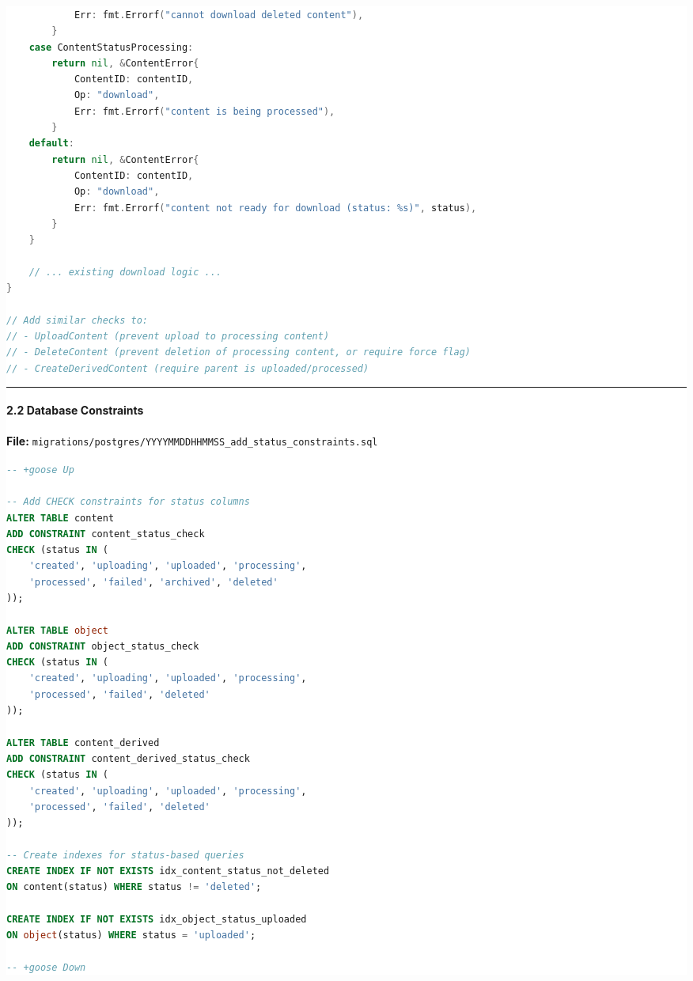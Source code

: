 ```go
            Err: fmt.Errorf("cannot download deleted content"),
        }
    case ContentStatusProcessing:
        return nil, &ContentError{
            ContentID: contentID,
            Op: "download",
            Err: fmt.Errorf("content is being processed"),
        }
    default:
        return nil, &ContentError{
            ContentID: contentID,
            Op: "download",
            Err: fmt.Errorf("content not ready for download (status: %s)", status),
        }
    }

    // ... existing download logic ...
}

// Add similar checks to:
// - UploadContent (prevent upload to processing content)
// - DeleteContent (prevent deletion of processing content, or require force flag)
// - CreateDerivedContent (require parent is uploaded/processed)
```

---

#### 2.2 Database Constraints

**File:** `migrations/postgres/YYYYMMDDHHMMSS_add_status_constraints.sql`

```sql
-- +goose Up

-- Add CHECK constraints for status columns
ALTER TABLE content
ADD CONSTRAINT content_status_check
CHECK (status IN (
    'created', 'uploading', 'uploaded', 'processing',
    'processed', 'failed', 'archived', 'deleted'
));

ALTER TABLE object
ADD CONSTRAINT object_status_check
CHECK (status IN (
    'created', 'uploading', 'uploaded', 'processing',
    'processed', 'failed', 'deleted'
));

ALTER TABLE content_derived
ADD CONSTRAINT content_derived_status_check
CHECK (status IN (
    'created', 'uploading', 'uploaded', 'processing',
    'processed', 'failed', 'deleted'
));

-- Create indexes for status-based queries
CREATE INDEX IF NOT EXISTS idx_content_status_not_deleted
ON content(status) WHERE status != 'deleted';

CREATE INDEX IF NOT EXISTS idx_object_status_uploaded
ON object(status) WHERE status = 'uploaded';

-- +goose Down
```